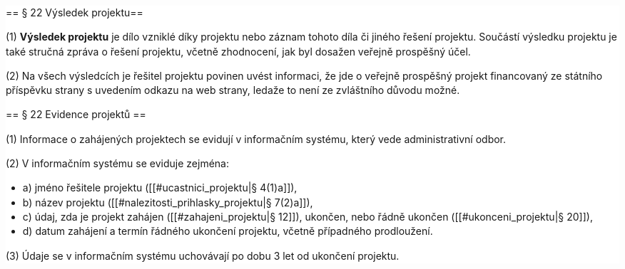 == § 22 Výsledek projektu==

(1) **Výsledek projektu** je dílo vzniklé díky projektu nebo záznam tohoto díla či jiného řešení projektu. Součástí výsledku projektu je také stručná zpráva o řešení projektu, včetně zhodnocení, jak byl dosažen veřejně prospěšný účel. 

(2) Na všech výsledcích je řešitel projektu povinen uvést informaci, že jde o veřejně prospěšný projekt financovaný ze státního příspěvku strany s uvedením odkazu na web strany, ledaže to není ze zvláštního důvodu možné.

== § 22 Evidence projektů ==

(1) Informace o zahájených projektech se evidují v informačním systému, který vede administrativní odbor.

(2) V informačním systému se eviduje zejména:
  * a) jméno řešitele projektu ([[#ucastnici_projektu|§ 4(1)a]]),
  * b) název projektu ([[#nalezitosti_prihlasky_projektu|§ 7(2)a]]),
  * c) údaj, zda je projekt zahájen ([[#zahajeni_projektu|§ 12]]), ukončen, nebo řádně ukončen ([[#ukonceni_projektu|§ 20]]),
  * d) datum zahájení a termín řádného ukončení projektu, včetně případného prodloužení.

(3) Údaje se v informačním systému uchovávají po dobu 3 let od ukončení projektu.
